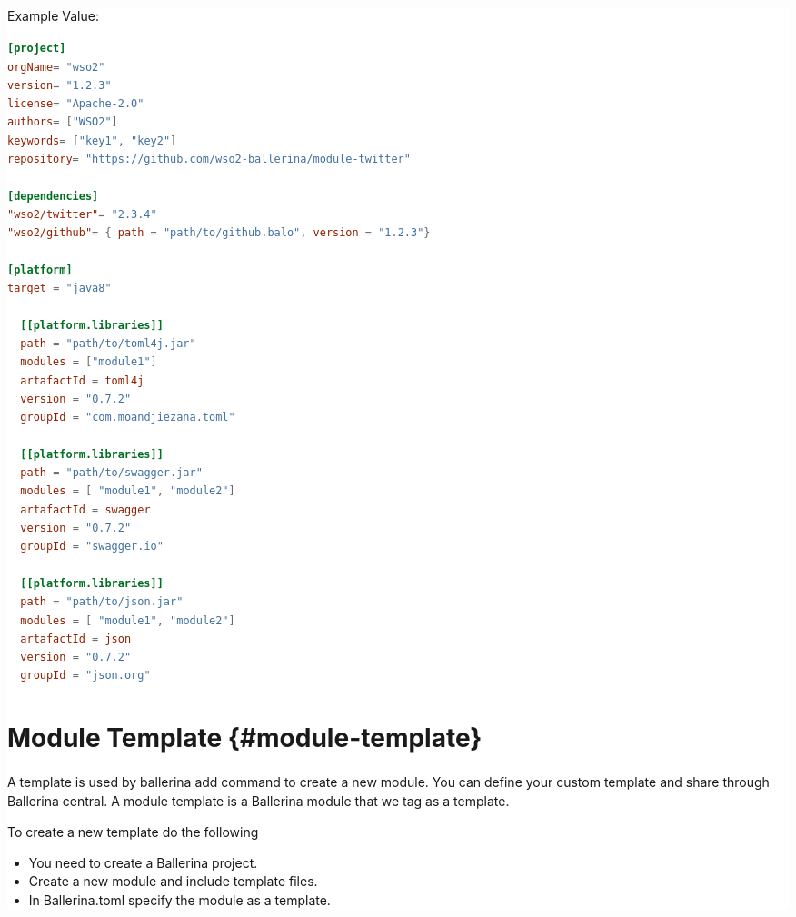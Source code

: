 
Example Value:


```toml
[project]
orgName= "wso2"
version= "1.2.3"
license= "Apache-2.0"
authors= ["WSO2"]
keywords= ["key1", "key2"]
repository= "https://github.com/wso2-ballerina/module-twitter"

[dependencies]
"wso2/twitter"= "2.3.4"
"wso2/github"= { path = "path/to/github.balo", version = "1.2.3"}

[platform]
target = "java8"

  [[platform.libraries]]
  path = "path/to/toml4j.jar"
  modules = ["module1"]
  artafactId = toml4j
  version = "0.7.2"
  groupId = "com.moandjiezana.toml"

  [[platform.libraries]]
  path = "path/to/swagger.jar"
  modules = [ "module1", "module2"]
  artafactId = swagger
  version = "0.7.2"
  groupId = "swagger.io"

  [[platform.libraries]]
  path = "path/to/json.jar"
  modules = [ "module1", "module2"]
  artafactId = json
  version = "0.7.2"
  groupId = "json.org"
```



# Module Template {#module-template}

A template is used by ballerina add command to create a new module. You can define your custom template and share through Ballerina central. A module template is a Ballerina module that we tag as a template.

To create a new template do the following



*   You need to create a Ballerina project. 
*   Create a new module and include template files.
*   In Ballerina.toml specify the module as a template.
